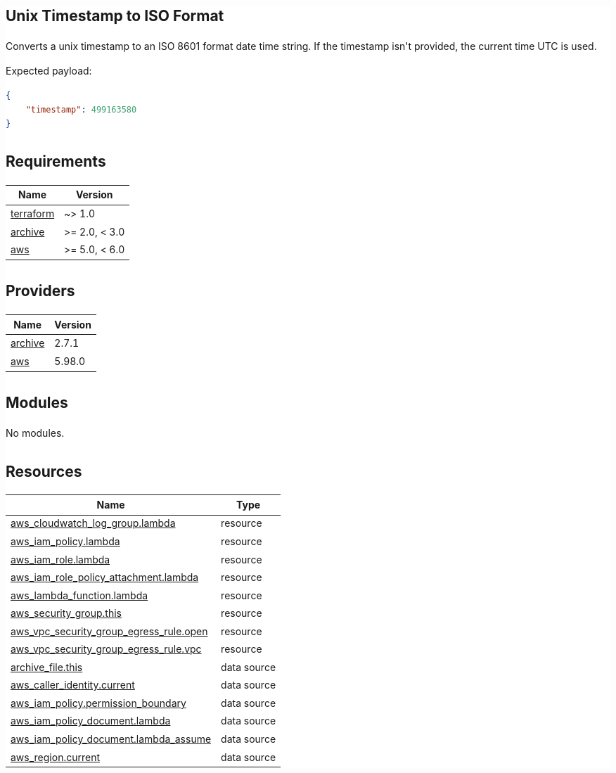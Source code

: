 ## Unix Timestamp to ISO Format

Converts a unix timestamp to an ISO 8601 format date time string. If the timestamp isn't provided, the current time UTC is used.

Expected payload:

```json
{
    "timestamp": 499163580
}
```


## Requirements

| Name | Version |
|------|---------|
| <a name="requirement_terraform"></a> [terraform](#requirement\_terraform) | ~> 1.0 |
| <a name="requirement_archive"></a> [archive](#requirement\_archive) | >= 2.0, < 3.0 |
| <a name="requirement_aws"></a> [aws](#requirement\_aws) | >= 5.0, < 6.0 |

## Providers

| Name | Version |
|------|---------|
| <a name="provider_archive"></a> [archive](#provider\_archive) | 2.7.1 |
| <a name="provider_aws"></a> [aws](#provider\_aws) | 5.98.0 |

## Modules

No modules.

## Resources

| Name | Type |
|------|------|
| [aws_cloudwatch_log_group.lambda](https://registry.terraform.io/providers/hashicorp/aws/latest/docs/resources/cloudwatch_log_group) | resource |
| [aws_iam_policy.lambda](https://registry.terraform.io/providers/hashicorp/aws/latest/docs/resources/iam_policy) | resource |
| [aws_iam_role.lambda](https://registry.terraform.io/providers/hashicorp/aws/latest/docs/resources/iam_role) | resource |
| [aws_iam_role_policy_attachment.lambda](https://registry.terraform.io/providers/hashicorp/aws/latest/docs/resources/iam_role_policy_attachment) | resource |
| [aws_lambda_function.lambda](https://registry.terraform.io/providers/hashicorp/aws/latest/docs/resources/lambda_function) | resource |
| [aws_security_group.this](https://registry.terraform.io/providers/hashicorp/aws/latest/docs/resources/security_group) | resource |
| [aws_vpc_security_group_egress_rule.open](https://registry.terraform.io/providers/hashicorp/aws/latest/docs/resources/vpc_security_group_egress_rule) | resource |
| [aws_vpc_security_group_egress_rule.vpc](https://registry.terraform.io/providers/hashicorp/aws/latest/docs/resources/vpc_security_group_egress_rule) | resource |
| [archive_file.this](https://registry.terraform.io/providers/hashicorp/archive/latest/docs/data-sources/file) | data source |
| [aws_caller_identity.current](https://registry.terraform.io/providers/hashicorp/aws/latest/docs/data-sources/caller_identity) | data source |
| [aws_iam_policy.permission_boundary](https://registry.terraform.io/providers/hashicorp/aws/latest/docs/data-sources/iam_policy) | data source |
| [aws_iam_policy_document.lambda](https://registry.terraform.io/providers/hashicorp/aws/latest/docs/data-sources/iam_policy_document) | data source |
| [aws_iam_policy_document.lambda_assume](https://registry.terraform.io/providers/hashicorp/aws/latest/docs/data-sources/iam_policy_document) | data source |
| [aws_region.current](https://registry.terraform.io/providers/hashicorp/aws/latest/docs/data-sources/region) | data source |